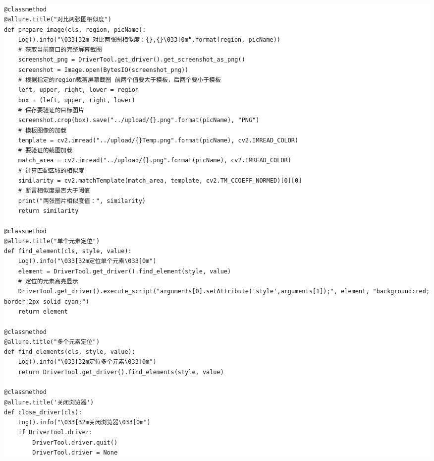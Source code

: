     @classmethod
    @allure.title("对比两张图相似度")
    def prepare_image(cls, region, picName):
        Log().info("\033[32m 对比两张图相似度：{},{}\033[0m".format(region, picName))
        # 获取当前窗口的完整屏幕截图
        screenshot_png = DriverTool.get_driver().get_screenshot_as_png()
        screenshot = Image.open(BytesIO(screenshot_png))
        # 根据指定的region裁剪屏幕截图 前两个值要大于模板，后两个要小于模板
        left, upper, right, lower = region
        box = (left, upper, right, lower)
        # 保存要验证的目标图片
        screenshot.crop(box).save("../upload/{}.png".format(picName), "PNG")
        # 模板图像的加载
        template = cv2.imread("../upload/{}Temp.png".format(picName), cv2.IMREAD_COLOR)
        # 要验证的截图加载
        match_area = cv2.imread("../upload/{}.png".format(picName), cv2.IMREAD_COLOR)
        # 计算匹配区域的相似度
        similarity = cv2.matchTemplate(match_area, template, cv2.TM_CCOEFF_NORMED)[0][0]
        # 断言相似度是否大于阈值
        print("两张图片相似度值：", similarity)
        return similarity

    @classmethod
    @allure.title("单个元素定位")
    def find_element(cls, style, value):
        Log().info("\033[32m定位单个元素\033[0m")
        element = DriverTool.get_driver().find_element(style, value)
        # 定位的元素高亮显示
        DriverTool.get_driver().execute_script("arguments[0].setAttribute('style',arguments[1]);", element, "background:red;border:2px solid cyan;")
        return element

    @classmethod
    @allure.title("多个元素定位")
    def find_elements(cls, style, value):
        Log().info("\033[32m定位多个元素\033[0m")
        return DriverTool.get_driver().find_elements(style, value)

    @classmethod
    @allure.title('关闭浏览器')
    def close_driver(cls):
        Log().info("\033[32m关闭浏览器\033[0m")
        if DriverTool.driver:
            DriverTool.driver.quit()
            DriverTool.driver = None
